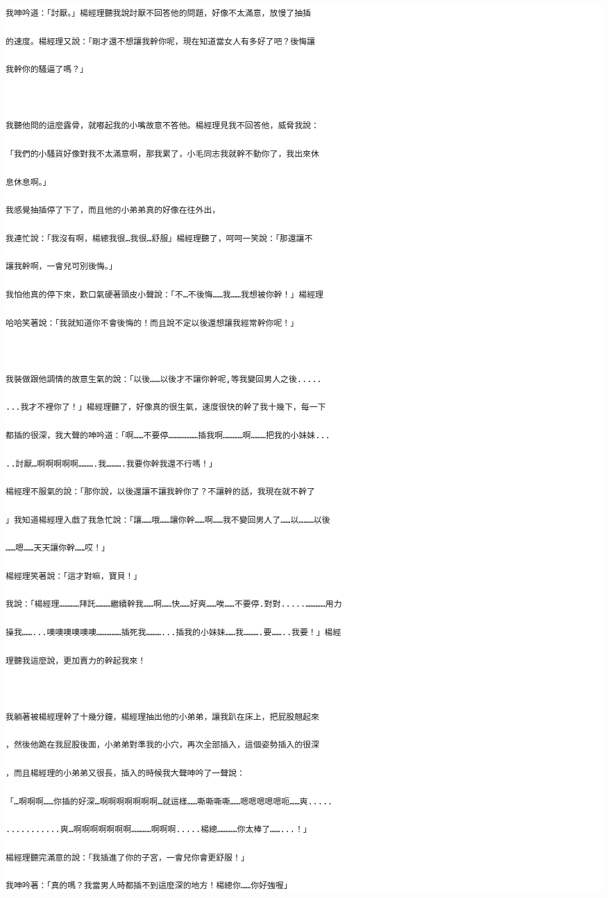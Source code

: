 ~~~嗯~~~喔~~~嗯~~~啊~啊~~啊~~~~喔~~~~你~~~好~~好爽~~對~~~對~~~進去~~一點~~我
我呻吟道：「討厭。」楊經理聽我說討厭不回答他的問題，好像不太滿意，放慢了抽插

的速度。楊經理又說：「剛才還不想讓我幹你呢，現在知道當女人有多好了吧？後悔讓

我幹你的騷逼了嗎？」



我聽他問的這麼露骨，就嘟起我的小嘴故意不答他。楊經理見我不回答他，威脅我說：

「我們的小騷貨好像對我不太滿意啊，那我累了，小毛同志我就幹不動你了，我出來休

息休息啊。」

我感覺抽插停了下了，而且他的小弟弟真的好像在往外出，

我連忙說：「我沒有啊，楊總我很…我很…舒服」楊經理聽了，呵呵一笑說：「那還讓不

讓我幹啊，一會兒可別後悔。」

我怕他真的停下來，歎口氣硬著頭皮小聲說：「不…不後悔……我……我想被你幹！」楊經理

哈哈笑著說：「我就知道你不會後悔的！而且說不定以後還想讓我經常幹你呢！」



我裝做跟他調情的故意生氣的說：「以後……以後才不讓你幹呢,等我變回男人之後.....

...我才不裡你了！」楊經理聽了，好像真的很生氣，速度很快的幹了我十幾下，每一下

都插的很深，我大聲的呻吟道：「啊……不要停………………插我啊…………啊………把我的小妹妹...

..討厭…啊啊啊啊啊……….我……….我要你幹我還不行嗎！」

楊經理不服氣的說：「那你說，以後還讓不讓我幹你了？不讓幹的話，我現在就不幹了

」我知道楊經理入戲了我急忙說：「讓……哦……讓你幹……啊……我不變回男人了……以………以後

……嗯……天天讓你幹……哎！」

楊經理笑著說：「這才對嘛，寶貝！」

我說：「楊經理…………拜託………繼續幹我……啊……快……好爽……唉……不要停.對對.....…………用力

操我……...噢噢噢噢噢噢……………插死我………...插我的小妹妹……我……….要……..我要！」楊經

理聽我這麼說，更加賣力的幹起我來！



我躺著被楊經理幹了十幾分鐘，楊經理抽出他的小弟弟，讓我趴在床上，把屁股翹起來

，然後他跪在我屁股後面，小弟弟對準我的小穴，再次全部插入，這個姿勢插入的很深

，而且楊經理的小弟弟又很長，插入的時候我大聲呻吟了一聲說：

「…啊啊啊……你插的好深…啊啊啊啊啊啊啊…就這樣……嘶嘶嘶嘶……嗯嗯嗯嗯嗯呃……爽.....

...........爽…啊啊啊啊啊啊啊…………啊啊啊.....楊總…………你太棒了……...！」

楊經理聽完滿意的說：「我插進了你的子宮，一會兒你會更舒服！」

我呻吟著：「真的嗎？我當男人時都插不到這麼深的地方！楊總你……你好強喔」
~~~